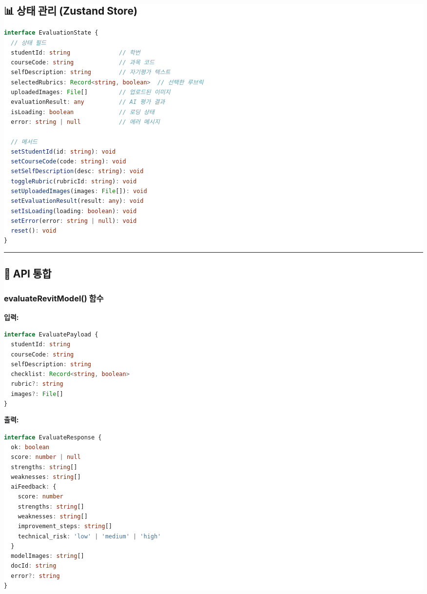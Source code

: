 
## 📊 상태 관리 (Zustand Store)

```typescript
interface EvaluationState {
  // 상태 필드
  studentId: string              // 학번
  courseCode: string             // 과목 코드
  selfDescription: string        // 자기평가 텍스트
  selectedRubrics: Record<string, boolean>  // 선택한 루브릭
  uploadedImages: File[]         // 업로드된 이미지
  evaluationResult: any          // AI 평가 결과
  isLoading: boolean             // 로딩 상태
  error: string | null           // 에러 메시지

  // 메서드
  setStudentId(id: string): void
  setCourseCode(code: string): void
  setSelfDescription(desc: string): void
  toggleRubric(rubricId: string): void
  setUploadedImages(images: File[]): void
  setEvaluationResult(result: any): void
  setIsLoading(loading: boolean): void
  setError(error: string | null): void
  reset(): void
}
```

---

## 🔌 API 통합

### evaluateRevitModel() 함수

**입력:**
```typescript
interface EvaluatePayload {
  studentId: string
  courseCode: string
  selfDescription: string
  checklist: Record<string, boolean>
  rubric?: string
  images?: File[]
}
```

**출력:**
```typescript
interface EvaluateResponse {
  ok: boolean
  score: number | null
  strengths: string[]
  weaknesses: string[]
  aiFeedback: {
    score: number
    strengths: string[]
    weaknesses: string[]
    improvement_steps: string[]
    technical_risk: 'low' | 'medium' | 'high'
  }
  modelImages: string[]
  docId: string
  error?: string
}
```